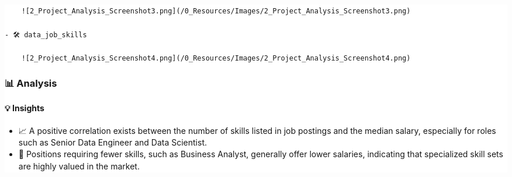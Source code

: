         ![2_Project_Analysis_Screenshot3.png](/0_Resources/Images/2_Project_Analysis_Screenshot3.png)

    - 🛠️ data_job_skills

        ![2_Project_Analysis_Screenshot4.png](/0_Resources/Images/2_Project_Analysis_Screenshot4.png)

### 📊 Analysis

#### 💡 Insights

- 📈 A positive correlation exists between the number of skills listed in job postings and the median salary, especially for roles such as Senior Data Engineer and Data Scientist.  
- 💼 Positions requiring fewer skills, such as Business Analyst, generally offer lower salaries, indicating that specialized skill sets are highly valued in the market.  

